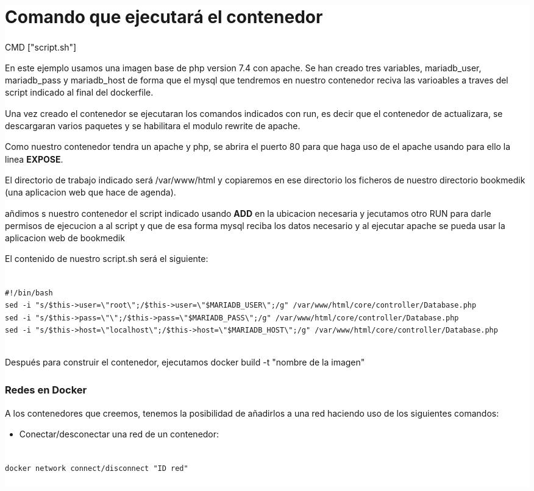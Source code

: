 # Comando que ejecutará el contenedor
CMD ["script.sh"]
</code>
</pre>
</div>

En este ejemplo usamos una imagen base de php version 7.4 con apache. Se han creado tres variables, mariadb_user, mariadb_pass y mariadb_host de forma que el mysql que tendremos en nuestro contenedor reciva las varioables a traves del script indicado al final del dockerfile.

Una vez creado el contenedor se ejecutaran los comandos indicados con run, es decir que el contenedor de actualizara, se descargaran varios paquetes y se habilitara el modulo rewrite de apache.

Como nuestro contenedor tendra un apache y php, se abrira el puerto 80 para que haga uso de el apache usando para ello la linea **EXPOSE**.

El directorio de trabajo indicado será /var/www/html y copiaremos en ese directorio los ficheros de nuestro directorio bookmedik (una aplicacion web que hace de agenda).

añdimos s nuestro contenedor el script indicado usando **ADD** en la ubicacion necesaria y jecutamos otro RUN para darle permisos de ejecucion a al script y que de esa forma mysql reciba los datos necesario y al ejecutar apache se pueda usar la aplicacion web de bookmedik

El contenido de nuestro script.sh será el siguiente:

<div class="highlight">
<pre class="chroma">
<code class="language-bash" data-lang="bash">
#!/bin/bash
sed -i "s/$this->user=\"root\";/$this->user=\"$MARIADB_USER\";/g" /var/www/html/core/controller/Database.php
sed -i "s/$this->pass=\"\";/$this->pass=\"$MARIADB_PASS\";/g" /var/www/html/core/controller/Database.php
sed -i "s/$this->host=\"localhost\";/$this->host=\"$MARIADB_HOST\";/g" /var/www/html/core/controller/Database.php
</code>
</pre>
</div>

Después para construir el contenedor, ejecutamos docker build -t "nombre de la imagen"

### **Redes en Docker** ###

A los contenedores que creemos, tenemos la posibilidad de añadirlos a una red haciendo uso de los siguientes comandos:

* Conectar/desconectar una red de un contenedor:

<div class="highlight">
<pre class="chroma">
<code class="language-bash" data-lang="bash">
docker network connect/disconnect "ID red"
</code>
</pre>
</div>
